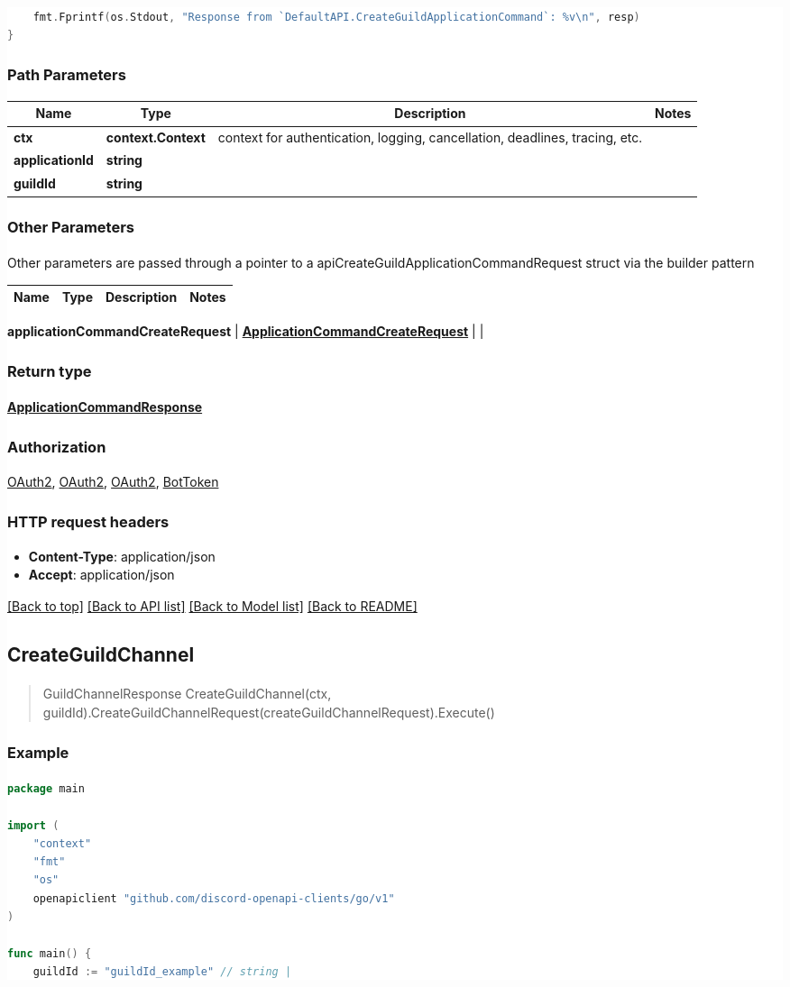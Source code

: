 ```go
	fmt.Fprintf(os.Stdout, "Response from `DefaultAPI.CreateGuildApplicationCommand`: %v\n", resp)
}
```

### Path Parameters


Name | Type | Description  | Notes
------------- | ------------- | ------------- | -------------
**ctx** | **context.Context** | context for authentication, logging, cancellation, deadlines, tracing, etc.
**applicationId** | **string** |  | 
**guildId** | **string** |  | 

### Other Parameters

Other parameters are passed through a pointer to a apiCreateGuildApplicationCommandRequest struct via the builder pattern


Name | Type | Description  | Notes
------------- | ------------- | ------------- | -------------


 **applicationCommandCreateRequest** | [**ApplicationCommandCreateRequest**](ApplicationCommandCreateRequest.md) |  | 

### Return type

[**ApplicationCommandResponse**](ApplicationCommandResponse.md)

### Authorization

[OAuth2](../README.md#OAuth2), [OAuth2](../README.md#OAuth2), [OAuth2](../README.md#OAuth2), [BotToken](../README.md#BotToken)

### HTTP request headers

- **Content-Type**: application/json
- **Accept**: application/json

[[Back to top]](#) [[Back to API list]](../README.md#documentation-for-api-endpoints)
[[Back to Model list]](../README.md#documentation-for-models)
[[Back to README]](../README.md)


## CreateGuildChannel

> GuildChannelResponse CreateGuildChannel(ctx, guildId).CreateGuildChannelRequest(createGuildChannelRequest).Execute()



### Example

```go
package main

import (
	"context"
	"fmt"
	"os"
	openapiclient "github.com/discord-openapi-clients/go/v1"
)

func main() {
	guildId := "guildId_example" // string | 
```